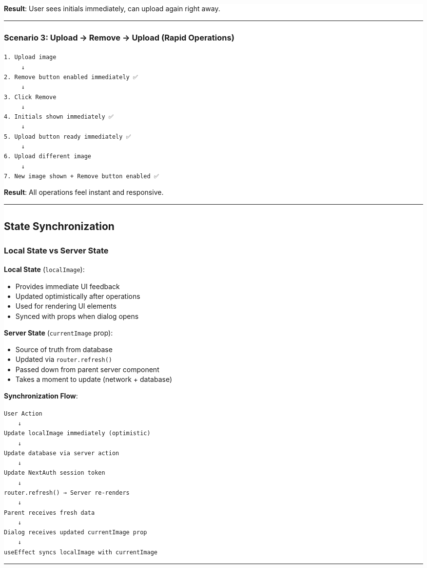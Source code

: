 **Result**: User sees initials immediately, can upload again right away.

---

### Scenario 3: Upload → Remove → Upload (Rapid Operations)

```
1. Upload image
     ↓
2. Remove button enabled immediately ✅
     ↓
3. Click Remove
     ↓
4. Initials shown immediately ✅
     ↓
5. Upload button ready immediately ✅
     ↓
6. Upload different image
     ↓
7. New image shown + Remove button enabled ✅
```

**Result**: All operations feel instant and responsive.

---

## State Synchronization

### Local State vs Server State

**Local State** (`localImage`):
- Provides immediate UI feedback
- Updated optimistically after operations
- Used for rendering UI elements
- Synced with props when dialog opens

**Server State** (`currentImage` prop):
- Source of truth from database
- Updated via `router.refresh()`
- Passed down from parent server component
- Takes a moment to update (network + database)

**Synchronization Flow**:
```
User Action
    ↓
Update localImage immediately (optimistic)
    ↓
Update database via server action
    ↓
Update NextAuth session token
    ↓
router.refresh() → Server re-renders
    ↓
Parent receives fresh data
    ↓
Dialog receives updated currentImage prop
    ↓
useEffect syncs localImage with currentImage
```

---